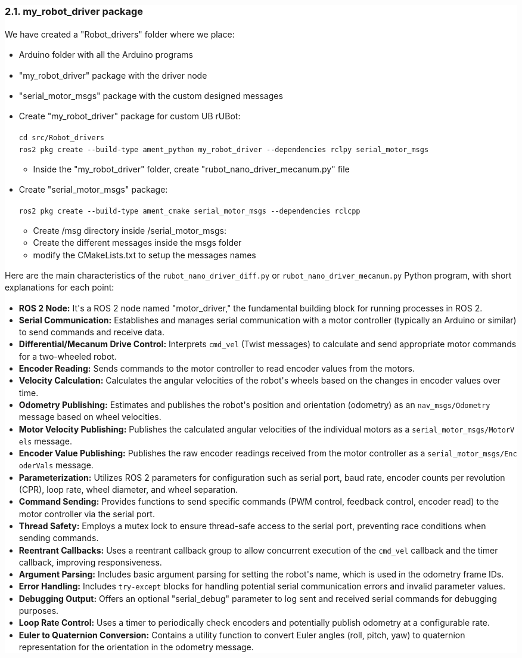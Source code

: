 ### **2.1. my_robot_driver package**

We have created a "Robot_drivers" folder where we place:
- Arduino folder with all the Arduino programs
- "my_robot_driver" package with the driver node
- "serial_motor_msgs" package with the custom designed messages


- Create "my_robot_driver" package for custom UB rUBot:
    ````shell
    cd src/Robot_drivers
    ros2 pkg create --build-type ament_python my_robot_driver --dependencies rclpy serial_motor_msgs
    ````
  - Inside the "my_robot_driver" folder, create "rubot_nano_driver_mecanum.py" file 

- Create "serial_motor_msgs" package:
    ````shell
    ros2 pkg create --build-type ament_cmake serial_motor_msgs --dependencies rclcpp
    ````
  - Create /msg directory inside /serial_motor_msgs:
  - Create the different messages inside the msgs folder
  - modify the CMakeLists.txt to setup the messages names
    
Here are the main characteristics of the `rubot_nano_driver_diff.py` or `rubot_nano_driver_mecanum.py` Python program, with short explanations for each point:

* **ROS 2 Node:** It's a ROS 2 node named "motor\_driver," the fundamental building block for running processes in ROS 2.
* **Serial Communication:** Establishes and manages serial communication with a motor controller (typically an Arduino or similar) to send commands and receive data.
* **Differential/Mecanum Drive Control:** Interprets `cmd_vel` (Twist messages) to calculate and send appropriate motor commands for a two-wheeled robot.
* **Encoder Reading:** Sends commands to the motor controller to read encoder values from the motors.
* **Velocity Calculation:** Calculates the angular velocities of the robot's wheels based on the changes in encoder values over time.
* **Odometry Publishing:** Estimates and publishes the robot's position and orientation (odometry) as an `nav_msgs/Odometry` message based on wheel velocities.
* **Motor Velocity Publishing:** Publishes the calculated angular velocities of the individual motors as a `serial_motor_msgs/MotorVels` message.
* **Encoder Value Publishing:** Publishes the raw encoder readings received from the motor controller as a `serial_motor_msgs/EncoderVals` message.
* **Parameterization:** Utilizes ROS 2 parameters for configuration such as serial port, baud rate, encoder counts per revolution (CPR), loop rate, wheel diameter, and wheel separation.
* **Command Sending:** Provides functions to send specific commands (PWM control, feedback control, encoder read) to the motor controller via the serial port.
* **Thread Safety:** Employs a mutex lock to ensure thread-safe access to the serial port, preventing race conditions when sending commands.
* **Reentrant Callbacks:** Uses a reentrant callback group to allow concurrent execution of the `cmd_vel` callback and the timer callback, improving responsiveness.
* **Argument Parsing:** Includes basic argument parsing for setting the robot's name, which is used in the odometry frame IDs.
* **Error Handling:** Includes `try-except` blocks for handling potential serial communication errors and invalid parameter values.
* **Debugging Output:** Offers an optional "serial\_debug" parameter to log sent and received serial commands for debugging purposes.
* **Loop Rate Control:** Uses a timer to periodically check encoders and potentially publish odometry at a configurable rate.
* **Euler to Quaternion Conversion:** Contains a utility function to convert Euler angles (roll, pitch, yaw) to quaternion representation for the orientation in the odometry message.
